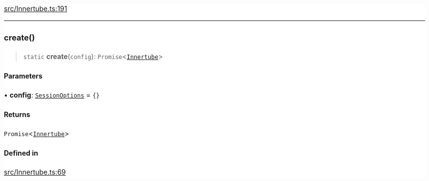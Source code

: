 [src/Innertube.ts:191](https://github.com/LuanRT/YouTube.js/blob/e1650e12979e68b9546bc63989f86b651960a10a/src/Innertube.ts#L191)

***

### create()

> `static` **create**(`config`): `Promise`\<[`Innertube`](Innertube.md)\>

#### Parameters

• **config**: [`SessionOptions`](../type-aliases/SessionOptions.md) = `{}`

#### Returns

`Promise`\<[`Innertube`](Innertube.md)\>

#### Defined in

[src/Innertube.ts:69](https://github.com/LuanRT/YouTube.js/blob/e1650e12979e68b9546bc63989f86b651960a10a/src/Innertube.ts#L69)
